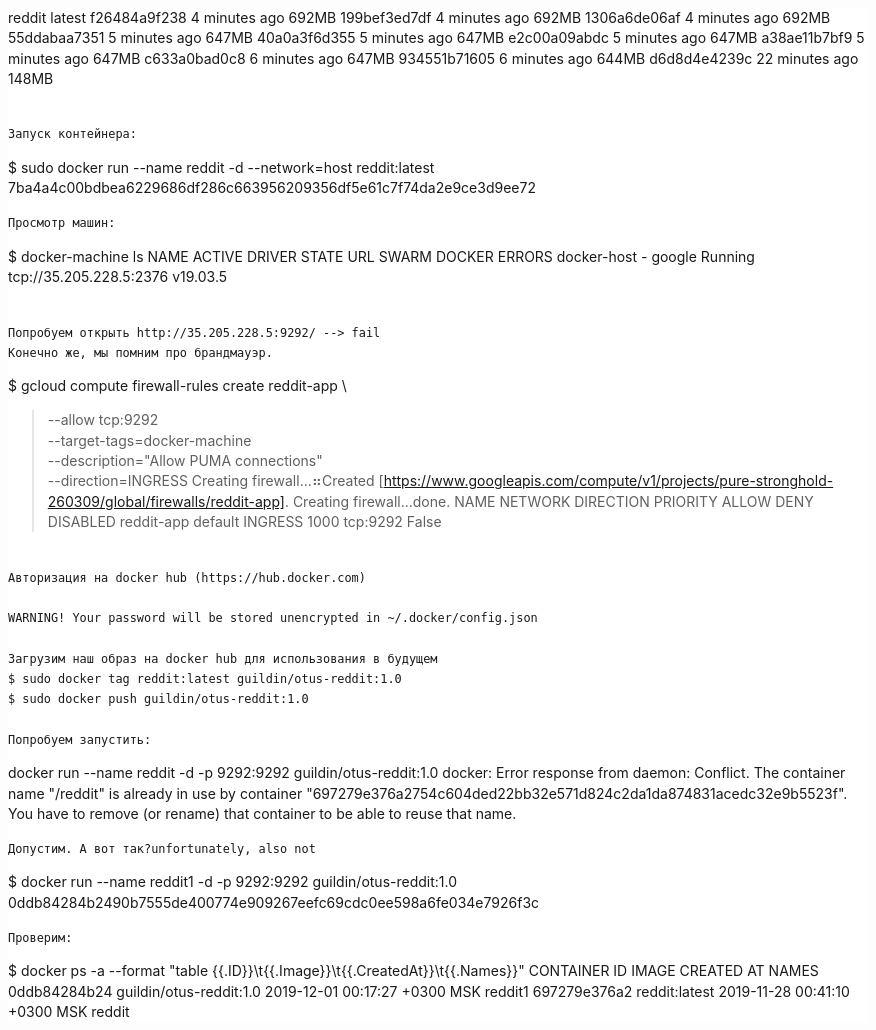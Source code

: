 reddit                    latest              f26484a9f238        4 minutes ago       692MB
<none>                    <none>              199bef3ed7df        4 minutes ago       692MB
<none>                    <none>              1306a6de06af        4 minutes ago       692MB
<none>                    <none>              55ddabaa7351        5 minutes ago       647MB
<none>                    <none>              40a0a3f6d355        5 minutes ago       647MB
<none>                    <none>              e2c00a09abdc        5 minutes ago       647MB
<none>                    <none>              a38ae11b7bf9        5 minutes ago       647MB
<none>                    <none>              c633a0bad0c8        6 minutes ago       647MB
<none>                    <none>              934551b71605        6 minutes ago       644MB
<none>                    <none>              d6d8d4e4239c        22 minutes ago      148MB
```

Запуск контейнера:
```
$ sudo docker run --name reddit -d --network=host reddit:latest
7ba4a4c00bdbea6229686df286c663956209356df5e61c7f74da2e9ce3d9ee72
```
Просмотр машин:
```
$ docker-machine ls
NAME          ACTIVE   DRIVER   STATE     URL                       SWARM   DOCKER     ERRORS
docker-host   -        google   Running   tcp://35.205.228.5:2376           v19.03.5
```

Попробуем открыть http://35.205.228.5:9292/ --> fail
Конечно же, мы помним про брандмауэр. 
```
$ gcloud compute firewall-rules create reddit-app \
> --allow tcp:9292 \
> --target-tags=docker-machine \
> --description="Allow PUMA connections" \
> --direction=INGRESS
Creating firewall...⠶Created [https://www.googleapis.com/compute/v1/projects/pure-stronghold-260309/global/firewalls/reddit-app].
Creating firewall...done.
NAME        NETWORK  DIRECTION  PRIORITY  ALLOW     DENY  DISABLED
reddit-app  default  INGRESS    1000      tcp:9292        False
```

Авторизация на docker hub (https://hub.docker.com)

WARNING! Your password will be stored unencrypted in ~/.docker/config.json

Загрузим наш образ на docker hub для использования в будущем
$ sudo docker tag reddit:latest guildin/otus-reddit:1.0
$ sudo docker push guildin/otus-reddit:1.0

Попробуем запустить:
```
docker run --name reddit -d -p 9292:9292 guildin/otus-reddit:1.0
docker: Error response from daemon: Conflict. The container name "/reddit" is already in use by container "697279e376a2754c604ded22bb32e571d824c2da1da874831acedc32e9b5523f". You have to remove (or rename) that container to be able to reuse that name.
```
Допустим. А вот так?unfortunately, also not
```
$ docker run --name reddit1 -d -p 9292:9292 guildin/otus-reddit:1.0
0ddb84284b2490b7555de400774e909267eefc69cdc0ee598a6fe034e7926f3c
```
Проверим:
```
$ docker ps -a --format "table {{.ID}}\t{{.Image}}\t{{.CreatedAt}}\t{{.Names}}"
CONTAINER ID        IMAGE                     CREATED AT                      NAMES
0ddb84284b24        guildin/otus-reddit:1.0   2019-12-01 00:17:27 +0300 MSK   reddit1
697279e376a2        reddit:latest             2019-11-28 00:41:10 +0300 MSK   reddit
```
```

[2bdc89760807]: my-runner